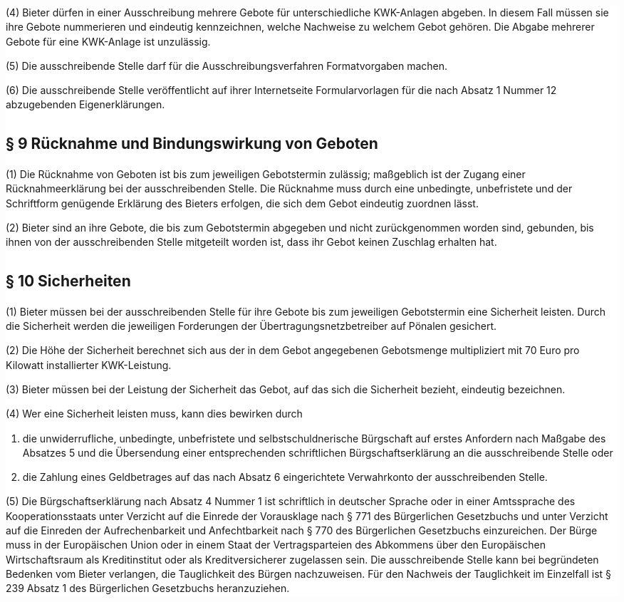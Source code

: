 (4) Bieter dürfen in einer Ausschreibung mehrere Gebote für
unterschiedliche KWK-Anlagen abgeben. In diesem Fall müssen sie ihre
Gebote nummerieren und eindeutig kennzeichnen, welche Nachweise zu
welchem Gebot gehören. Die Abgabe mehrerer Gebote für eine KWK-Anlage
ist unzulässig.

(5) Die ausschreibende Stelle darf für die Ausschreibungsverfahren
Formatvorgaben machen.

(6) Die ausschreibende Stelle veröffentlicht auf ihrer Internetseite
Formularvorlagen für die nach Absatz 1 Nummer 12 abzugebenden
Eigenerklärungen.


## § 9 Rücknahme und Bindungswirkung von Geboten

(1) Die Rücknahme von Geboten ist bis zum jeweiligen Gebotstermin
zulässig; maßgeblich ist der Zugang einer Rücknahmeerklärung bei der
ausschreibenden Stelle. Die Rücknahme muss durch eine unbedingte,
unbefristete und der Schriftform genügende Erklärung des Bieters
erfolgen, die sich dem Gebot eindeutig zuordnen lässt.

(2) Bieter sind an ihre Gebote, die bis zum Gebotstermin abgegeben und
nicht zurückgenommen worden sind, gebunden, bis ihnen von der
ausschreibenden Stelle mitgeteilt worden ist, dass ihr Gebot keinen
Zuschlag erhalten hat.


## § 10 Sicherheiten

(1) Bieter müssen bei der ausschreibenden Stelle für ihre Gebote bis
zum jeweiligen Gebotstermin eine Sicherheit leisten. Durch die
Sicherheit werden die jeweiligen Forderungen der
Übertragungsnetzbetreiber auf Pönalen gesichert.

(2) Die Höhe der Sicherheit berechnet sich aus der in dem Gebot
angegebenen Gebotsmenge multipliziert mit 70 Euro pro Kilowatt
installierter KWK-Leistung.

(3) Bieter müssen bei der Leistung der Sicherheit das Gebot, auf das
sich die Sicherheit bezieht, eindeutig bezeichnen.

(4) Wer eine Sicherheit leisten muss, kann dies bewirken durch

1.  die unwiderrufliche, unbedingte, unbefristete und selbstschuldnerische
    Bürgschaft auf erstes Anfordern nach Maßgabe des Absatzes 5 und die
    Übersendung einer entsprechenden schriftlichen Bürgschaftserklärung an
    die ausschreibende Stelle oder


2.  die Zahlung eines Geldbetrages auf das nach Absatz 6 eingerichtete
    Verwahrkonto der ausschreibenden Stelle.




(5) Die Bürgschaftserklärung nach Absatz 4 Nummer 1 ist schriftlich in
deutscher Sprache oder in einer Amtssprache des Kooperationsstaats
unter Verzicht auf die Einrede der Vorausklage nach § 771 des
Bürgerlichen Gesetzbuchs und unter Verzicht auf die Einreden der
Aufrechenbarkeit und Anfechtbarkeit nach § 770 des Bürgerlichen
Gesetzbuchs einzureichen. Der Bürge muss in der Europäischen Union
oder in einem Staat der Vertragsparteien des Abkommens über den
Europäischen Wirtschaftsraum als Kreditinstitut oder als
Kreditversicherer zugelassen sein. Die ausschreibende Stelle kann bei
begründeten Bedenken vom Bieter verlangen, die Tauglichkeit des Bürgen
nachzuweisen. Für den Nachweis der Tauglichkeit im Einzelfall ist §
239 Absatz 1 des Bürgerlichen Gesetzbuchs heranzuziehen.
